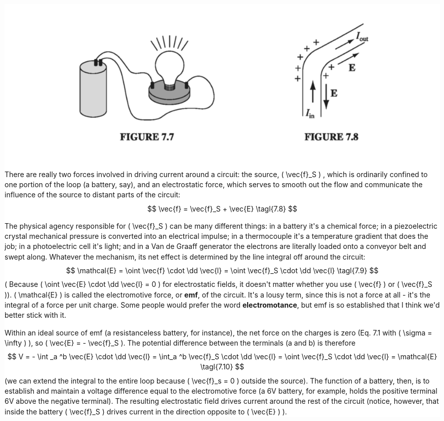 <p align="center"> <img alt="Figure 7.7" src="../img/7.7.png" /> </p>

There are really two forces involved in driving current around a circuit: the source, \( \vec{f}_S \)  , which is ordinarily confined to one portion of the loop (a battery, say), and an electrostatic force, which serves to smooth out the flow and communicate the influence of the source to distant parts of the circuit:
$$
\vec{f} = \vec{f}_S + \vec{E} \tagl{7.8}
$$

The physical agency responsible for \( \vec{f}_S \)  can be many different things: in a battery it's a chemical force; in a piezoelectric crystal mechanical pressure is converted into an electrical impulse; in a thermocouple it's a temperature gradient that does the job; in a photoelectric cell it's light; and in a Van de Graaff generator the electrons are literally loaded onto a conveyor belt and swept along. Whatever the mechanism, its net effect is determined by the line integral off around the circuit:
$$
\mathcal{E} = \oint \vec{f} \cdot \dd \vec{l} = \oint \vec{f}_S \cdot \dd \vec{l} \tagl{7.9}
$$
( Because \( \oint \vec{E} \cdot \dd \vec{l} = 0 \) for electrostatic fields, it doesn't matter whether you use \( \vec{f} \) or \( \vec{f}_S \)). \( \mathcal{E} \) is called the electromotive force, or __emf__, of the circuit. It's a lousy term, since this is not a force at all - it's the integral of a force per unit charge. Some people would prefer the word __electromotance__, but emf is so established that I think we'd better stick with it.

Within an ideal source of emf (a resistanceless battery, for instance), the net force on the charges is zero (Eq. 7.1 with \( \sigma = \infty \) ), so \( \vec{E} = - \vec{f}_S \).  The potential difference between the terminals (a and b) is therefore 
$$
V = - \int _a ^b \vec{E} \cdot \dd \vec{l} = \int_a ^b \vec{f}_S \cdot \dd \vec{l} = \oint \vec{f}_S \cdot \dd \vec{l} = \mathcal{E} \tagl{7.10}
$$
(we can extend the integral to the entire loop because \( \vec{f}_s = 0 \)  outside the source). The function of a battery, then, is to establish and maintain a voltage difference equal to the electromotive force (a 6V battery, for example, holds the positive terminal 6V above the negative terminal). The resulting electrostatic field drives current around the rest of the circuit (notice, however, that inside the battery \( \vec{f}_S \)  drives current in the direction opposite to \( \vec{E} \) ).

